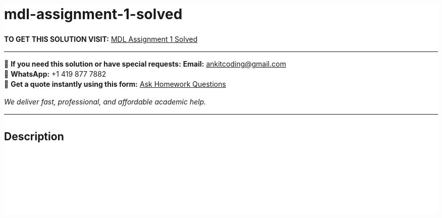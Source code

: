 # mdl-assignment-1-solved
**TO GET THIS SOLUTION VISIT:** [MDL Assignment 1 Solved](https://www.ankitcodinghub.com/product/mdl-assignment-1-solved-2/)


---

📩 **If you need this solution or have special requests:** **Email:** ankitcoding@gmail.com  
📱 **WhatsApp:** +1 419 877 7882  
📄 **Get a quote instantly using this form:** [Ask Homework Questions](https://www.ankitcodinghub.com/services/ask-homework-questions/)

*We deliver fast, professional, and affordable academic help.*

---

<h2>Description</h2>



<div class="kk-star-ratings kksr-auto kksr-align-center kksr-valign-top" data-payload="{&quot;align&quot;:&quot;center&quot;,&quot;id&quot;:&quot;91672&quot;,&quot;slug&quot;:&quot;default&quot;,&quot;valign&quot;:&quot;top&quot;,&quot;ignore&quot;:&quot;&quot;,&quot;reference&quot;:&quot;auto&quot;,&quot;class&quot;:&quot;&quot;,&quot;count&quot;:&quot;0&quot;,&quot;legendonly&quot;:&quot;&quot;,&quot;readonly&quot;:&quot;&quot;,&quot;score&quot;:&quot;0&quot;,&quot;starsonly&quot;:&quot;&quot;,&quot;best&quot;:&quot;5&quot;,&quot;gap&quot;:&quot;4&quot;,&quot;greet&quot;:&quot;Rate this product&quot;,&quot;legend&quot;:&quot;0\/5 - (0 votes)&quot;,&quot;size&quot;:&quot;24&quot;,&quot;title&quot;:&quot;MDL Assignment 1 Solved&quot;,&quot;width&quot;:&quot;0&quot;,&quot;_legend&quot;:&quot;{score}\/{best} - ({count} {votes})&quot;,&quot;font_factor&quot;:&quot;1.25&quot;}">

<div class="kksr-stars">

<div class="kksr-stars-inactive">
            <div class="kksr-star" data-star="1" style="padding-right: 4px">


<div class="kksr-icon" style="width: 24px; height: 24px;"></div>
        </div>
            <div class="kksr-star" data-star="2" style="padding-right: 4px">


<div class="kksr-icon" style="width: 24px; height: 24px;"></div>
        </div>
            <div class="kksr-star" data-star="3" style="padding-right: 4px">


<div class="kksr-icon" style="width: 24px; height: 24px;"></div>
        </div>
            <div class="kksr-star" data-star="4" style="padding-right: 4px">


<div class="kksr-icon" style="width: 24px; height: 24px;"></div>
        </div>
            <div class="kksr-star" data-star="5" style="padding-right: 4px">


<div class="kksr-icon" style="width: 24px; height: 24px;"></div>
        </div>
    </div>
